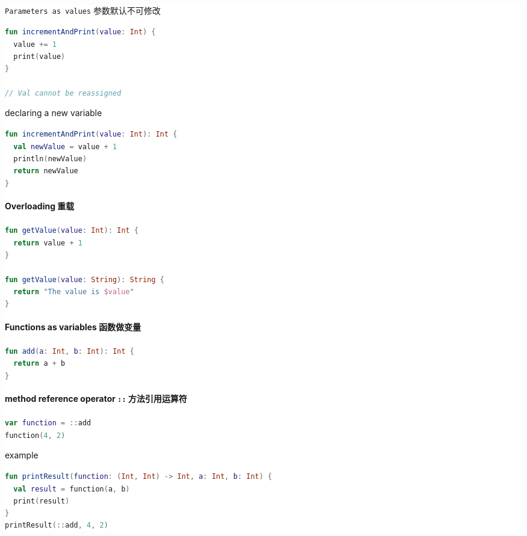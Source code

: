 `Parameters as values` 参数默认不可修改

```kotlin
fun incrementAndPrint(value: Int) {
  value += 1
  print(value)
}

// Val cannot be reassigned
```

declaring a new variable

```kotlin
fun incrementAndPrint(value: Int): Int {
  val newValue = value + 1
  println(newValue)
  return newValue
}
```

#### Overloading 重载

```kotlin
fun getValue(value: Int): Int {
  return value + 1
}

fun getValue(value: String): String {
  return "The value is $value"
}
```

#### Functions as variables 函数做变量

```kotlin
fun add(a: Int, b: Int): Int {
  return a + b
}
```

#### method reference operator `::` 方法引用运算符

```kotlin
var function = ::add
function(4, 2)
```

example

```kotlin
fun printResult(function: (Int, Int) -> Int, a: Int, b: Int) {
  val result = function(a, b)
  print(result)
}
printResult(::add, 4, 2)
```
